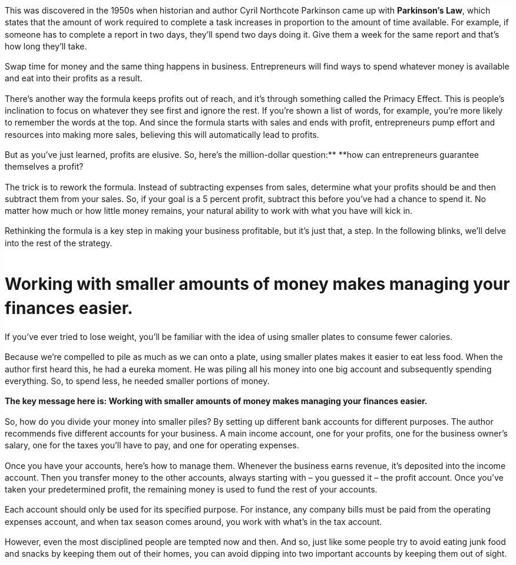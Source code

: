 This was discovered in the 1950s when historian and author Cyril Northcote Parkinson came up with **Parkinson’s Law**, which states that the amount of work required to complete a task increases in proportion to the amount of time available. For example, if someone has to complete a report in two days, they’ll spend two days doing it. Give them a week for the same report and that’s how long they’ll take.

Swap time for money and the same thing happens in business. Entrepreneurs will find ways to spend whatever money is available and eat into their profits as a result.

There’s another way the formula keeps profits out of reach, and it’s through something called the Primacy Effect. This is people’s inclination to focus on whatever they see first and ignore the rest. If you’re shown a list of words, for example, you’re more likely to remember the words at the top. And since the formula starts with sales and ends with profit, entrepreneurs pump effort and resources into making more sales, believing this will automatically lead to profits.

But as you’ve just learned, profits are elusive. So, here’s the million-dollar question:** **how can entrepreneurs guarantee themselves a profit? 

The trick is to rework the formula. Instead of subtracting expenses from sales, determine what your profits should be and then subtract them from your sales. So, if your goal is a 5 percent profit, subtract this before you’ve had a chance to spend it. No matter how much or how little money remains, your natural ability to work with what you have will kick in. 

Rethinking the formula is a key step in making your business profitable, but it’s just that, a step. In the following blinks, we’ll delve into the rest of the strategy.

# Working with smaller amounts of money makes managing your finances easier.

If you’ve ever tried to lose weight, you’ll be familiar with the idea of using smaller plates to consume fewer calories. 

Because we’re compelled to pile as much as we can onto a plate, using smaller plates makes it easier to eat less food. When the author first heard this, he had a eureka moment. He was piling all his money into one big account and subsequently spending everything. So, to spend less, he needed smaller portions of money.

**The key message here is: Working with smaller amounts of money makes managing your finances easier.**

So, how do you divide your money into smaller piles? By setting up different bank accounts for different purposes. The author recommends five different accounts for your business. A main income account, one for your profits, one for the business owner’s salary, one for the taxes you’ll have to pay, and one for operating expenses. 

Once you have your accounts, here’s how to manage them. Whenever the business earns revenue, it’s deposited into the income account. Then you transfer money to the other accounts, always starting with – you guessed it – the profit account. Once you’ve taken your predetermined profit, the remaining money is used to fund the rest of your accounts.

Each account should only be used for its specified purpose. For instance, any company bills must be paid from the operating expenses account, and when tax season comes around, you work with what’s in the tax account.

However, even the most disciplined people are tempted now and then. And so, just like some people try to avoid eating junk food and snacks by keeping them out of their homes, you can avoid dipping into two important accounts by keeping them out of sight. 
